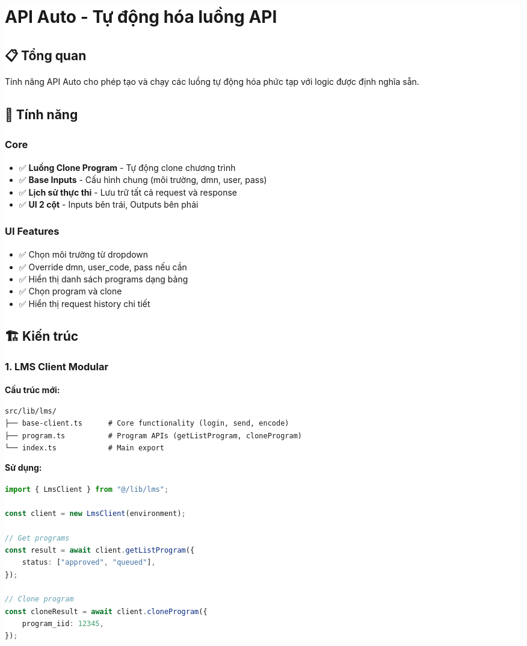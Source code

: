 # API Auto - Tự động hóa luồng API

## 📋 Tổng quan

Tính năng API Auto cho phép tạo và chạy các luồng tự động hóa phức tạp với logic được định nghĩa sẵn.

## 🎯 Tính năng

### Core
- ✅ **Luồng Clone Program** - Tự động clone chương trình
- ✅ **Base Inputs** - Cấu hình chung (môi trường, dmn, user, pass)
- ✅ **Lịch sử thực thi** - Lưu trữ tất cả request và response
- ✅ **UI 2 cột** - Inputs bên trái, Outputs bên phải

### UI Features
- ✅ Chọn môi trường từ dropdown
- ✅ Override dmn, user_code, pass nếu cần
- ✅ Hiển thị danh sách programs dạng bảng
- ✅ Chọn program và clone
- ✅ Hiển thị request history chi tiết

## 🏗️ Kiến trúc

### 1. LMS Client Modular

**Cấu trúc mới:**
```
src/lib/lms/
├── base-client.ts      # Core functionality (login, send, encode)
├── program.ts          # Program APIs (getListProgram, cloneProgram)
└── index.ts            # Main export
```

**Sử dụng:**
```typescript
import { LmsClient } from "@/lib/lms";

const client = new LmsClient(environment);

// Get programs
const result = await client.getListProgram({
    status: ["approved", "queued"],
});

// Clone program
const cloneResult = await client.cloneProgram({
    program_iid: 12345,
});
```
